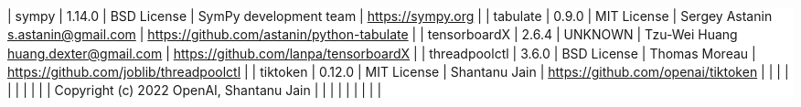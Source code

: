 | sympy                   | 1.14.0      | BSD License                                                                            | SymPy development team                                                                                                                                                                                                                                                                                                                                                                                                                                                                                                            | https://sympy.org                                                    |
| tabulate                | 0.9.0       | MIT License                                                                            | Sergey Astanin <s.astanin@gmail.com>                                                                                                                                                                                                                                                                                                                                                                                                                                                                                              | https://github.com/astanin/python-tabulate                           |
| tensorboardX            | 2.6.4       | UNKNOWN                                                                                | Tzu-Wei Huang <huang.dexter@gmail.com>                                                                                                                                                                                                                                                                                                                                                                                                                                                                                            | https://github.com/lanpa/tensorboardX                                |
| threadpoolctl           | 3.6.0       | BSD License                                                                            | Thomas Moreau                                                                                                                                                                                                                                                                                                                                                                                                                                                                                                                     | https://github.com/joblib/threadpoolctl                              |
| tiktoken                | 0.12.0      | MIT License                                                                            | Shantanu Jain                                                                                                                                                                                                                                                                                                                                                                                                                                                                                                                     | https://github.com/openai/tiktoken                                   |
|                         |             |                                                                                        |                                                                                                                                                                                                                                                                                                                                                                                                                                                                                                                                   |                                                                      |
|                         |             |         Copyright (c) 2022 OpenAI, Shantanu Jain                                       |                                                                                                                                                                                                                                                                                                                                                                                                                                                                                                                                   |                                                                      |
|                         |             |                                                                                        |                                                                                                                                                                                                                                                                                                                                                                                                                                                                                                                                   |                                                                      |